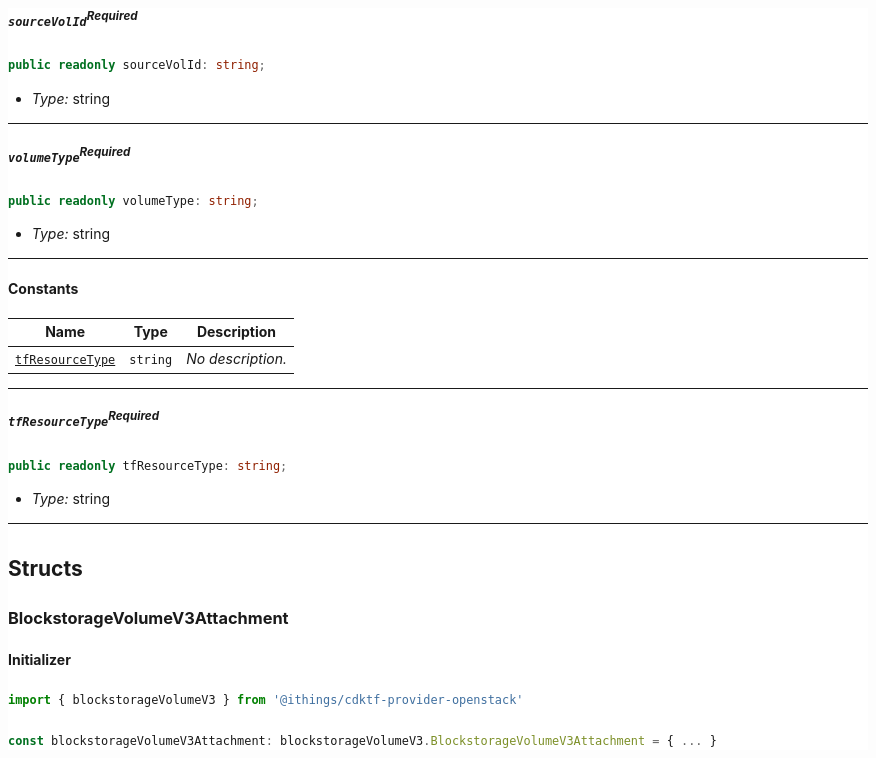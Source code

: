 ##### `sourceVolId`<sup>Required</sup> <a name="sourceVolId" id="@ithings/cdktf-provider-openstack.blockstorageVolumeV3.BlockstorageVolumeV3.property.sourceVolId"></a>

```typescript
public readonly sourceVolId: string;
```

- *Type:* string

---

##### `volumeType`<sup>Required</sup> <a name="volumeType" id="@ithings/cdktf-provider-openstack.blockstorageVolumeV3.BlockstorageVolumeV3.property.volumeType"></a>

```typescript
public readonly volumeType: string;
```

- *Type:* string

---

#### Constants <a name="Constants" id="Constants"></a>

| **Name** | **Type** | **Description** |
| --- | --- | --- |
| <code><a href="#@ithings/cdktf-provider-openstack.blockstorageVolumeV3.BlockstorageVolumeV3.property.tfResourceType">tfResourceType</a></code> | <code>string</code> | *No description.* |

---

##### `tfResourceType`<sup>Required</sup> <a name="tfResourceType" id="@ithings/cdktf-provider-openstack.blockstorageVolumeV3.BlockstorageVolumeV3.property.tfResourceType"></a>

```typescript
public readonly tfResourceType: string;
```

- *Type:* string

---

## Structs <a name="Structs" id="Structs"></a>

### BlockstorageVolumeV3Attachment <a name="BlockstorageVolumeV3Attachment" id="@ithings/cdktf-provider-openstack.blockstorageVolumeV3.BlockstorageVolumeV3Attachment"></a>

#### Initializer <a name="Initializer" id="@ithings/cdktf-provider-openstack.blockstorageVolumeV3.BlockstorageVolumeV3Attachment.Initializer"></a>

```typescript
import { blockstorageVolumeV3 } from '@ithings/cdktf-provider-openstack'

const blockstorageVolumeV3Attachment: blockstorageVolumeV3.BlockstorageVolumeV3Attachment = { ... }
```
